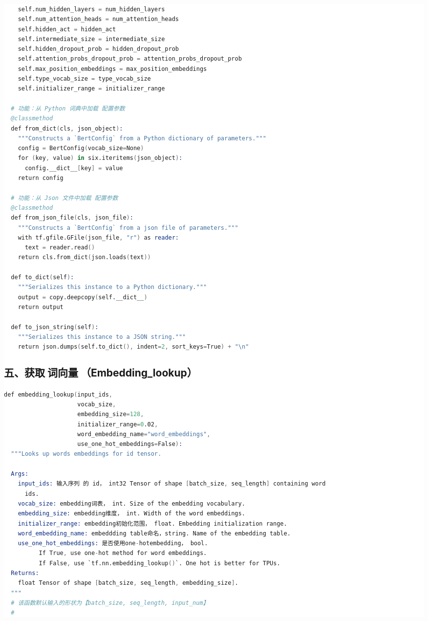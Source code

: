 ```s
    self.num_hidden_layers = num_hidden_layers
    self.num_attention_heads = num_attention_heads
    self.hidden_act = hidden_act
    self.intermediate_size = intermediate_size
    self.hidden_dropout_prob = hidden_dropout_prob
    self.attention_probs_dropout_prob = attention_probs_dropout_prob
    self.max_position_embeddings = max_position_embeddings
    self.type_vocab_size = type_vocab_size
    self.initializer_range = initializer_range

  # 功能：从 Python 词典中加载 配置参数 
  @classmethod
  def from_dict(cls, json_object):
    """Constructs a `BertConfig` from a Python dictionary of parameters."""
    config = BertConfig(vocab_size=None)
    for (key, value) in six.iteritems(json_object):
      config.__dict__[key] = value
    return config

  # 功能：从 Json 文件中加载 配置参数 
  @classmethod
  def from_json_file(cls, json_file):
    """Constructs a `BertConfig` from a json file of parameters."""
    with tf.gfile.GFile(json_file, "r") as reader:
      text = reader.read()
    return cls.from_dict(json.loads(text))

  def to_dict(self):
    """Serializes this instance to a Python dictionary."""
    output = copy.deepcopy(self.__dict__)
    return output

  def to_json_string(self):
    """Serializes this instance to a JSON string."""
    return json.dumps(self.to_dict(), indent=2, sort_keys=True) + "\n"
```

## 五、获取 词向量 （Embedding_lookup）

```s
def embedding_lookup(input_ids,                                  
                     vocab_size,                                  
                     embedding_size=128,
                     initializer_range=0.02,
                     word_embedding_name="word_embeddings",
                     use_one_hot_embeddings=False):
  """Looks up words embeddings for id tensor.

  Args:
    input_ids: 输入序列 的 id， int32 Tensor of shape [batch_size, seq_length] containing word
      ids.
    vocab_size: embedding词表， int. Size of the embedding vocabulary.
    embedding_size: embedding维度， int. Width of the word embeddings.
    initializer_range: embedding初始化范围， float. Embedding initialization range.
    word_embedding_name: embeddding table命名，string. Name of the embedding table.
    use_one_hot_embeddings: 是否使用one-hotembedding， bool. 
          If True, use one-hot method for word embeddings. 
          If False, use `tf.nn.embedding_lookup()`. One hot is better for TPUs.
  Returns:
    float Tensor of shape [batch_size, seq_length, embedding_size].
  """
  # 该函数默认输入的形状为【batch_size, seq_length, input_num】
  #
```